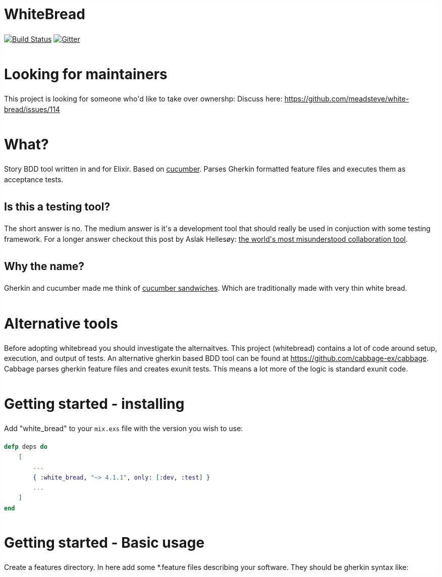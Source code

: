 WhiteBread
==========
[![Build Status](https://travis-ci.org/meadsteve/white-bread.svg?branch=master)](https://travis-ci.org/meadsteve/white-bread)
[![Gitter](https://badges.gitter.im/Join%20Chat.svg)](https://gitter.im/meadsteve/white-bread?utm_source=badge&utm_medium=badge&utm_campaign=pr-badge)

# Looking for maintainers
This project is looking for someone who'd like to take over ownershp: Discuss here: https://github.com/meadsteve/white-bread/issues/114

# What?
Story BDD tool written in and for Elixir. Based on [cucumber](https://cukes.info/).
Parses Gherkin formatted feature files and executes them as acceptance tests.

## Is this a testing tool?
The short answer is no. The medium answer is it's a development tool that should really be used in conjuction with some testing framework. For a longer answer checkout this post by Aslak Hellesøy: [the world's most misunderstood collaboration tool](https://cukes.info/blog/2014/03/03/the-worlds-most-misunderstood-collaboration-tool).

## Why the name?
Gherkin and cucumber made me think of [cucumber sandwiches](http://en.wikipedia.org/wiki/Cucumber_sandwich).
Which are traditionally made with very thin white bread.

# Alternative tools
Before adopting whitebread you should investigate the alternaitves. This project (whitebread) contains a lot of code around setup, execution, and output of tests. An alternative gherkin based BDD tool can be found at https://github.com/cabbage-ex/cabbage. Cabbage parses gherkin feature files and creates exunit tests. This means a lot more of the logic is standard exunit code.

# Getting started - installing
Add "white_bread" to your `mix.exs` file with the version you wish to use:

```elixir
defp deps do
    [
        ...
        { :white_bread, "~> 4.1.1", only: [:dev, :test] }
        ...
    ]
end
```

# Getting started - Basic usage
Create a features directory. In here add some *.feature files describing your software. They should be gherkin syntax like:
